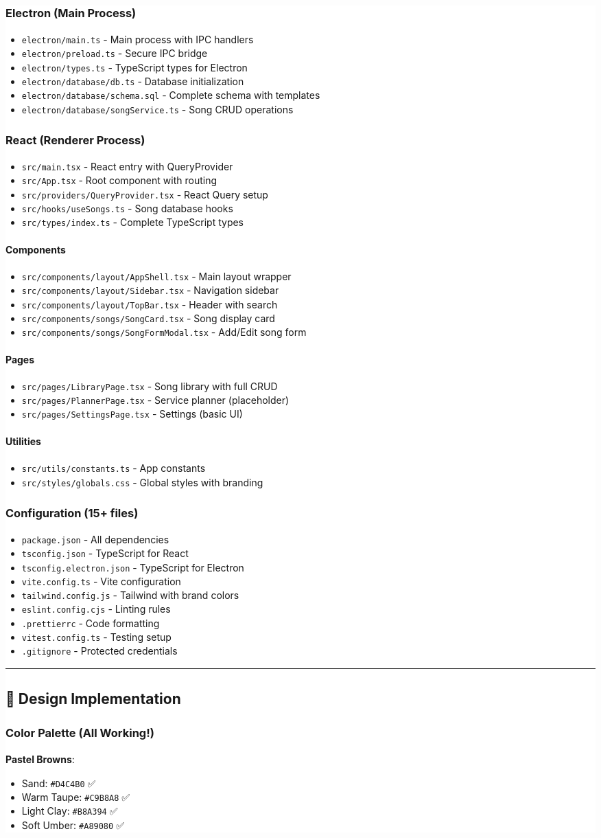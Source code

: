 ### Electron (Main Process)
- `electron/main.ts` - Main process with IPC handlers
- `electron/preload.ts` - Secure IPC bridge
- `electron/types.ts` - TypeScript types for Electron
- `electron/database/db.ts` - Database initialization
- `electron/database/schema.sql` - Complete schema with templates
- `electron/database/songService.ts` - Song CRUD operations

### React (Renderer Process)
- `src/main.tsx` - React entry with QueryProvider
- `src/App.tsx` - Root component with routing
- `src/providers/QueryProvider.tsx` - React Query setup
- `src/hooks/useSongs.ts` - Song database hooks
- `src/types/index.ts` - Complete TypeScript types

#### Components
- `src/components/layout/AppShell.tsx` - Main layout wrapper
- `src/components/layout/Sidebar.tsx` - Navigation sidebar
- `src/components/layout/TopBar.tsx` - Header with search
- `src/components/songs/SongCard.tsx` - Song display card
- `src/components/songs/SongFormModal.tsx` - Add/Edit song form

#### Pages
- `src/pages/LibraryPage.tsx` - Song library with full CRUD
- `src/pages/PlannerPage.tsx` - Service planner (placeholder)
- `src/pages/SettingsPage.tsx` - Settings (basic UI)

#### Utilities
- `src/utils/constants.ts` - App constants
- `src/styles/globals.css` - Global styles with branding

### Configuration (15+ files)
- `package.json` - All dependencies
- `tsconfig.json` - TypeScript for React
- `tsconfig.electron.json` - TypeScript for Electron
- `vite.config.ts` - Vite configuration
- `tailwind.config.js` - Tailwind with brand colors
- `eslint.config.cjs` - Linting rules
- `.prettierrc` - Code formatting
- `vitest.config.ts` - Testing setup
- `.gitignore` - Protected credentials

---

## 🎨 Design Implementation

### Color Palette (All Working!)
**Pastel Browns**:
- Sand: `#D4C4B0` ✅
- Warm Taupe: `#C9B8A8` ✅
- Light Clay: `#B8A394` ✅
- Soft Umber: `#A89080` ✅
